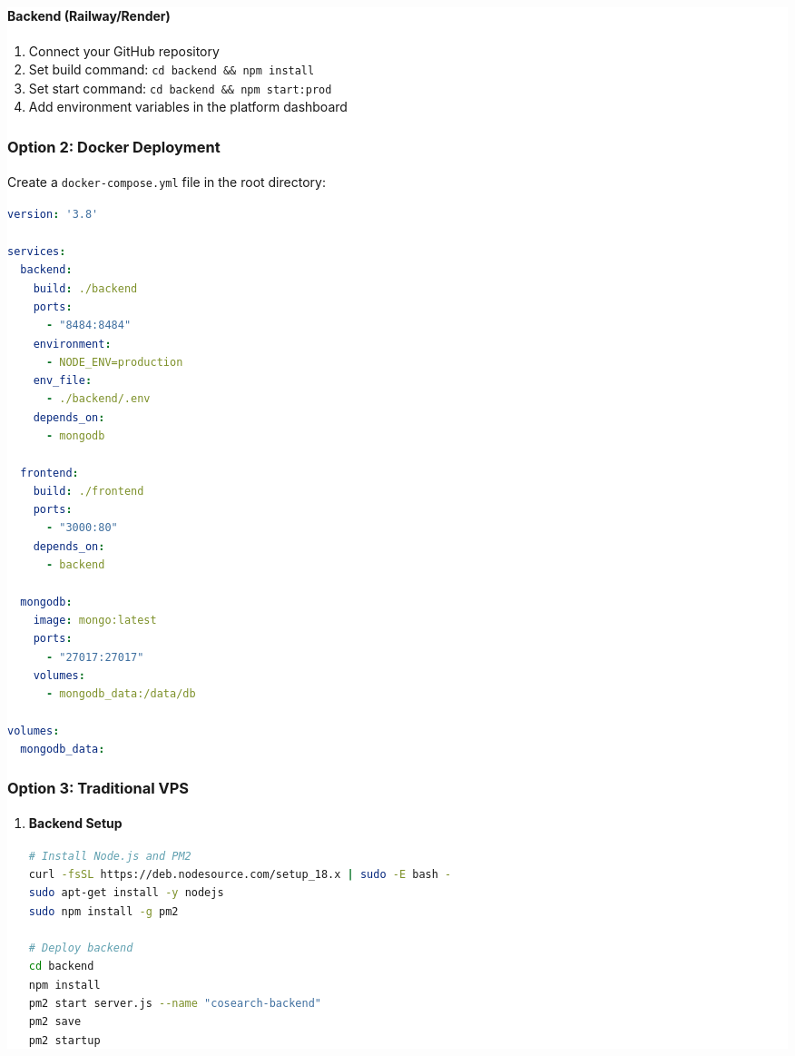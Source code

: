 #### Backend (Railway/Render)
1. Connect your GitHub repository
2. Set build command: `cd backend && npm install`
3. Set start command: `cd backend && npm start:prod`
4. Add environment variables in the platform dashboard

### Option 2: Docker Deployment

Create a `docker-compose.yml` file in the root directory:

```yaml
version: '3.8'

services:
  backend:
    build: ./backend
    ports:
      - "8484:8484"
    environment:
      - NODE_ENV=production
    env_file:
      - ./backend/.env
    depends_on:
      - mongodb

  frontend:
    build: ./frontend
    ports:
      - "3000:80"
    depends_on:
      - backend

  mongodb:
    image: mongo:latest
    ports:
      - "27017:27017"
    volumes:
      - mongodb_data:/data/db

volumes:
  mongodb_data:
```

### Option 3: Traditional VPS

1. **Backend Setup**
   ```bash
   # Install Node.js and PM2
   curl -fsSL https://deb.nodesource.com/setup_18.x | sudo -E bash -
   sudo apt-get install -y nodejs
   sudo npm install -g pm2

   # Deploy backend
   cd backend
   npm install
   pm2 start server.js --name "cosearch-backend"
   pm2 save
   pm2 startup
   ```
